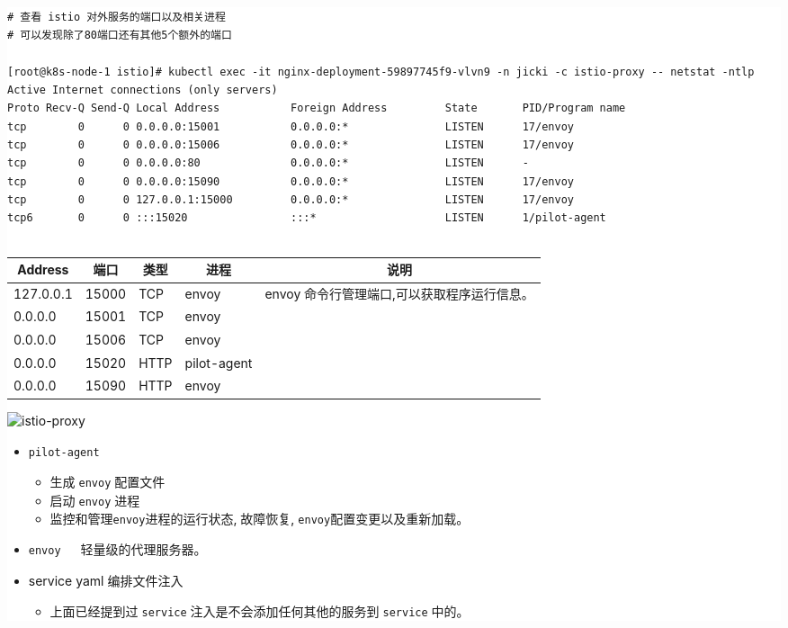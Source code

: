 ```
# 查看 istio 对外服务的端口以及相关进程
# 可以发现除了80端口还有其他5个额外的端口

[root@k8s-node-1 istio]# kubectl exec -it nginx-deployment-59897745f9-vlvn9 -n jicki -c istio-proxy -- netstat -ntlp
Active Internet connections (only servers)
Proto Recv-Q Send-Q Local Address           Foreign Address         State       PID/Program name    
tcp        0      0 0.0.0.0:15001           0.0.0.0:*               LISTEN      17/envoy            
tcp        0      0 0.0.0.0:15006           0.0.0.0:*               LISTEN      17/envoy            
tcp        0      0 0.0.0.0:80              0.0.0.0:*               LISTEN      -                   
tcp        0      0 0.0.0.0:15090           0.0.0.0:*               LISTEN      17/envoy            
tcp        0      0 127.0.0.1:15000         0.0.0.0:*               LISTEN      17/envoy            
tcp6       0      0 :::15020                :::*                    LISTEN      1/pilot-agent 


```

|Address|端口|类型|进程|说明|
|-|-|-|-|-|
|127.0.0.1|15000|TCP|envoy|envoy 命令行管理端口,可以获取程序运行信息。|
|0.0.0.0|15001|TCP|envoy|
|0.0.0.0|15006|TCP|envoy|
|0.0.0.0|15020|HTTP|pilot-agent|
|0.0.0.0|15090|HTTP|envoy|



![istio-proxy][6]

* `pilot-agent`

  * 生成 `envoy` 配置文件
  * 启动 `envoy` 进程
  * 监控和管理`envoy`进程的运行状态, 故障恢复, `envoy`配置变更以及重新加载。

* `envoy` &emsp; 轻量级的代理服务器。




* service yaml 编排文件注入

  * 上面已经提到过 `service` 注入是不会添加任何其他的服务到 `service` 中的。



  [1]: https://jicki.cn/img/posts/istio/kiali.png
  [2]: https://jicki.cn/img/posts/istio/kiali-1.png
  [3]: https://jicki.cn/img/posts/istio/kiali-2.png
  [4]: https://jicki.cn/img/posts/istio/kiali-3.png
  [5]: https://jicki.cn/img/posts/istio/kiali-4.png
  [6]: https://jicki.cn/img/posts/istio/istio-proxy.png
  [7]: https://jicki.cn/img/posts/istio/istio.svg
  [8]: https://jicki.cn/img/posts/istio/discovery.svg
  [9]: https://jicki.cn/img/posts/istio/virtualservice.png